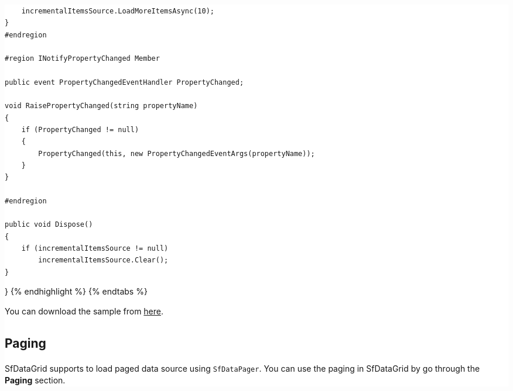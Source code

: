         incrementalItemsSource.LoadMoreItemsAsync(10);
    }
    #endregion

    #region INotifyPropertyChanged Member

    public event PropertyChangedEventHandler PropertyChanged;

    void RaisePropertyChanged(string propertyName)
    {
        if (PropertyChanged != null)
        {
            PropertyChanged(this, new PropertyChangedEventArgs(propertyName));
        }
    }

    #endregion

    public void Dispose()
    {
        if (incrementalItemsSource != null)
            incrementalItemsSource.Clear();
    }
}
{% endhighlight %}
{% endtabs %}

You can download the sample from [here](http://www.syncfusion.com/downloads/support/directtrac/general/ze/IncrementalLoading_LoadMoreItems-925087250.zip).

## Paging

SfDataGrid supports to load paged data source using `SfDataPager`. You can use the paging in SfDataGrid by go through the **Paging** section.
